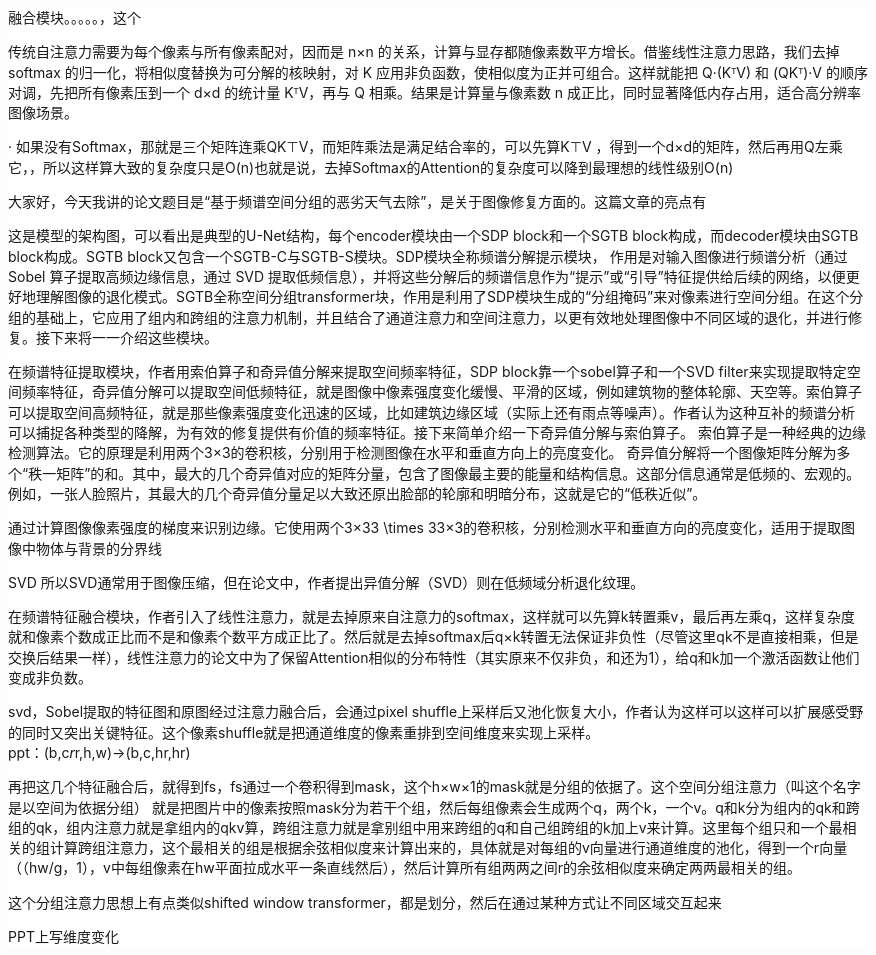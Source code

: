 
融合模块。。。。。，这个


传统自注意力需要为每个像素与所有像素配对，因而是 n×n 的关系，计算与显存都随像素数平方增长。借鉴线性注意力思路，我们去掉 softmax 的归一化，将相似度替换为可分解的核映射，对 K 应用非负函数，使相似度为正并可组合。这样就能把 Q·(KᵀV) 和 (QKᵀ)·V 的顺序对调，先把所有像素压到一个 d×d 的统计量 KᵀV，再与 Q 相乘。结果是计算量与像素数 n 成正比，同时显著降低内存占用，适合高分辨率图像场景。


· 如果没有Softmax，那就是三个矩阵连乘QK⊤V，而矩阵乘法是满足结合率的，可以先算K⊤V
，得到一个d×d的矩阵，然后再用Q左乘它，，所以这样算大致的复杂度只是O(n)也就是说，去掉Softmax的Attention的复杂度可以降到最理想的线性级别O(n)








大家好，今天我讲的论文题目是“基于频谱空间分组的恶劣天气去除”，是关于图像修复方面的。这篇文章的亮点有

这是模型的架构图，可以看出是典型的U-Net结构，每个encoder模块由一个SDP block和一个SGTB block构成，而decoder模块由SGTB block构成。SGTB block又包含一个SGTB-C与SGTB-S模块。SDP模块全称频谱分解提示模块， 作用是对输入图像进行频谱分析（通过 Sobel 算子提取高频边缘信息，通过 SVD 提取低频信息），并将这些分解后的频谱信息作为“提示”或“引导”特征提供给后续的网络，以便更好地理解图像的退化模式。SGTB全称空间分组transformer块，作用是利用了SDP模块生成的“分组掩码”来对像素进行空间分组。在这个分组的基础上，它应用了组内和跨组的注意力机制，并且结合了通道注意力和空间注意力，以更有效地处理图像中不同区域的退化，并进行修复。接下来将一一介绍这些模块。


在频谱特征提取模块，作者用索伯算子和奇异值分解来提取空间频率特征，SDP block靠一个sobel算子和一个SVD filter来实现提取特定空间频率特征，奇异值分解可以提取空间低频特征，就是图像中像素强度变化缓慢、平滑的区域，例如建筑物的整体轮廓、天空等。索伯算子可以提取空间高频特征，就是那些像素强度变化迅速的区域，比如建筑边缘区域（实际上还有雨点等噪声）。作者认为这种互补的频谱分析可以捕捉各种类型的降解，为有效的修复提供有价值的频率特征。接下来简单介绍一下奇异值分解与索伯算子。
索伯算子是一种经典的边缘检测算法。它的原理是利用两个3×3的卷积核，分别用于检测图像在水平和垂直方向上的亮度变化。
奇异值分解将一个图像矩阵分解为多个“秩一矩阵”的和。其中，最大的几个奇异值对应的矩阵分量，包含了图像最主要的能量和结构信息。这部分信息通常是低频的、宏观的。例如，一张人脸照片，其最大的几个奇异值分量足以大致还原出脸部的轮廓和明暗分布，这就是它的“低秩近似”。






通过计算图像像素强度的梯度来识别边缘。它使用两个3×33 \times 33×3的卷积核，分别检测水平和垂直方向的亮度变化，适用于提取图像中物体与背景的分界线

SVD
所以SVD通常用于图像压缩，但在论文中，作者提出异值分解（SVD）则在低频域分析退化纹理。

  
  
  
  
  
在频谱特征融合模块，作者引入了线性注意力，就是去掉原来自注意力的softmax，这样就可以先算k转置乘v，最后再左乘q，这样复杂度就和像素个数成正比而不是和像素个数平方成正比了。然后就是去掉softmax后q×k转置无法保证非负性（尽管这里qk不是直接相乘，但是交换后结果一样），线性注意力的论文中为了保留Attention相似的分布特性（其实原来不仅非负，和还为1），给q和k加一个激活函数让他们变成非负数。  
  
svd，Sobel提取的特征图和原图经过注意力融合后，会通过pixel shuffle上采样后又池化恢复大小，作者认为这样可以这样可以扩展感受野的同时又突出关键特征。这个像素shuffle就是把通道维度的像素重排到空间维度来实现上采样。  
ppt：(b,c*r*r,h,w)->(b,c,hr,hr)  
  
再把这几个特征融合后，就得到fs，fs通过一个卷积得到mask，这个h×w×1的mask就是分组的依据了。这个空间分组注意力（叫这个名字是以空间为依据分组） 就是把图片中的像素按照mask分为若干个组，然后每组像素会生成两个q，两个k，一个v。q和k分为组内的qk和跨组的qk，组内注意力就是拿组内的qkv算，跨组注意力就是拿别组中用来跨组的q和自己组跨组的k加上v来计算。这里每个组只和一个最相关的组计算跨组注意力，这个最相关的组是根据余弦相似度来计算出来的，具体就是对每组的v向量进行通道维度的池化，得到一个r向量（（hw/g，1），v中每组像素在hw平面拉成水平一条直线然后），然后计算所有组两两之间r的余弦相似度来确定两两最相关的组。  
  
这个分组注意力思想上有点类似shifted window transformer，都是划分，然后在通过某种方式让不同区域交互起来  
  
PPT上写维度变化  
  